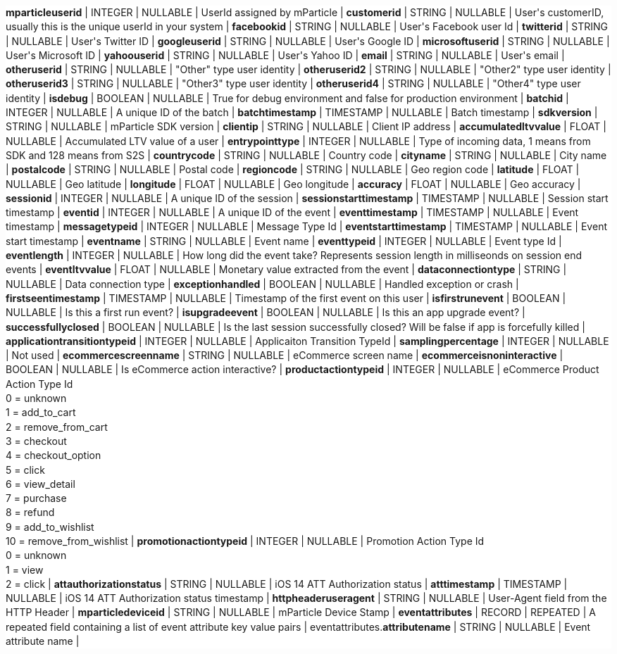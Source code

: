 **mparticleuserid** |  INTEGER  |  NULLABLE  |   UserId assigned by mParticle   | 
**customerid** |  STRING  |  NULLABLE  |   User's customerID, usually this is the unique userId in your system   | 
**facebookid** |  STRING  |  NULLABLE  |   User's Facebook user Id   | 
**twitterid** |  STRING  |  NULLABLE  |   User's Twitter ID   | 
**googleuserid** |  STRING  |  NULLABLE  |   User's Google ID   | 
**microsoftuserid** |  STRING  |  NULLABLE  |   User's Microsoft ID   | 
**yahoouserid** |  STRING  |  NULLABLE  |   User's Yahoo ID   | 
**email** |  STRING  |  NULLABLE  |   User's email   | 
**otheruserid** |  STRING  |  NULLABLE  |   "Other" type user identity   | 
**otheruserid2** |  STRING  |  NULLABLE  |   "Other2" type user identity   | 
**otheruserid3** |  STRING  |  NULLABLE  |   "Other3" type user identity   | 
**otheruserid4** |  STRING  |  NULLABLE  |   "Other4" type user identity   | 
**isdebug** |  BOOLEAN  |  NULLABLE  |   True for debug environment and false for production environment   | 
**batchid** |  INTEGER  |  NULLABLE  |   A unique ID of the batch   | 
**batchtimestamp** |  TIMESTAMP  |  NULLABLE  |   Batch timestamp   | 
**sdkversion** |  STRING  |  NULLABLE  |   mParticle SDK version   | 
**clientip** |  STRING  |  NULLABLE  |   Client IP address   | 
**accumulatedltvvalue** |  FLOAT  |  NULLABLE  |   Accumulated LTV value of a user  | 
**entrypointtype** |  INTEGER  |  NULLABLE  |   Type of incoming data, 1 means from SDK and 128 means from S2S   | 
**countrycode** |  STRING  |  NULLABLE  |   Country code   | 
**cityname** |  STRING  |  NULLABLE  |   City name   | 
**postalcode** |  STRING  |  NULLABLE  |   Postal code   | 
**regioncode** |  STRING  |  NULLABLE  |   Geo region code   | 
**latitude** |  FLOAT  |  NULLABLE  |   Geo latitude   | 
**longitude** |  FLOAT  |  NULLABLE  |   Geo longitude   | 
**accuracy** |  FLOAT  |  NULLABLE  |   Geo accuracy   | 
**sessionid** |  INTEGER  |  NULLABLE  |   A unique ID of the session   | 
**sessionstarttimestamp** |  TIMESTAMP  |  NULLABLE  |   Session start timestamp   | 
**eventid** |  INTEGER  |  NULLABLE  |   A unique ID of the event   | 
**eventtimestamp** |  TIMESTAMP  |  NULLABLE  |   Event timestamp   | 
**messagetypeid** |  INTEGER  |  NULLABLE  |   Message Type Id   | 
**eventstarttimestamp** |  TIMESTAMP  |  NULLABLE  |   Event start timestamp   | 
**eventname** |  STRING  |  NULLABLE  |   Event name   | 
**eventtypeid** |  INTEGER  |  NULLABLE  |   Event type Id   | 
**eventlength** |  INTEGER  |  NULLABLE  |   How long did the event take? Represents session length in milliseonds on session end events   | 
**eventltvvalue** |  FLOAT  |  NULLABLE  |   Monetary value extracted from the event   | 
**dataconnectiontype** |  STRING  |  NULLABLE  |   Data connection type   | 
**exceptionhandled** |  BOOLEAN  |  NULLABLE  |   Handled exception or crash   | 
**firstseentimestamp** |  TIMESTAMP  |  NULLABLE  |   Timestamp of the first event on this user   | 
**isfirstrunevent** |  BOOLEAN  |  NULLABLE  |   Is this a first run event?   | 
**isupgradeevent** |  BOOLEAN  |  NULLABLE  |   Is this an app upgrade event?   | 
**successfullyclosed** |  BOOLEAN  |  NULLABLE  |   Is the last session successfully closed? Will be false if app is forcefully killed   | 
**applicationtransitiontypeid** |  INTEGER  |  NULLABLE  |   Applicaiton Transition TypeId   | 
**samplingpercentage** |  INTEGER  |  NULLABLE  |   Not used   | 
**ecommercescreenname** |  STRING  |  NULLABLE  |   eCommerce screen name   | 
**ecommerceisnoninteractive** |  BOOLEAN  |  NULLABLE  |   Is eCommerce action interactive?   | 
**productactiontypeid** |  INTEGER  |  NULLABLE  |   eCommerce Product Action Type Id<br> 0 = unknown<br>1 = add_to_cart<br> 2 = remove_from_cart<br> 3 = checkout<br> 4 = checkout_option<br> 5 = click<br> 6 = view_detail<br> 7 = purchase<br> 8 = refund<br> 9 = add_to_wishlist<br> 10 = remove_from_wishlist   | 
**promotionactiontypeid** |  INTEGER  |  NULLABLE  |   Promotion Action Type Id<br> 0 = unknown<br> 1 = view<br> 2 = click   | 
**attauthorizationstatus** | STRING | NULLABLE | iOS 14 ATT Authorization status |
**atttimestamp** | TIMESTAMP | NULLABLE | iOS 14 ATT Authorization status timestamp |
**httpheaderuseragent** | STRING | NULLABLE | User-Agent field from the HTTP Header |
**mparticledeviceid** | STRING | NULLABLE | mParticle Device Stamp |
**eventattributes** |  RECORD  |  REPEATED  |   A repeated field containing a list of event attribute key value pairs  | 
eventattributes.**attributename** |  STRING  |  NULLABLE  |   Event attribute name  | 